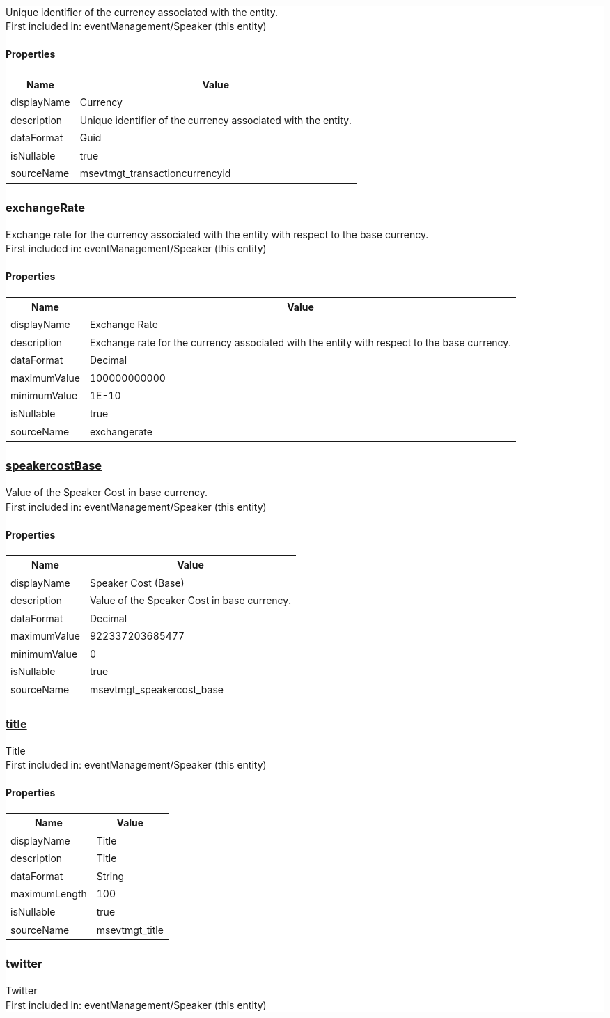 Unique identifier of the currency associated with the entity.  
First included in: eventManagement/Speaker (this entity)  

#### Properties

<table><tr><th>Name</th><th>Value</th></tr><tr><td>displayName</td><td>Currency</td></tr><tr><td>description</td><td>Unique identifier of the currency associated with the entity.</td></tr><tr><td>dataFormat</td><td>Guid</td></tr><tr><td>isNullable</td><td>true</td></tr><tr><td>sourceName</td><td>msevtmgt_transactioncurrencyid</td></tr></table>

### <a href=#exchangeRate name="exchangeRate">exchangeRate</a>

Exchange rate for the currency associated with the entity with respect to the base currency.  
First included in: eventManagement/Speaker (this entity)  

#### Properties

<table><tr><th>Name</th><th>Value</th></tr><tr><td>displayName</td><td>Exchange Rate</td></tr><tr><td>description</td><td>Exchange rate for the currency associated with the entity with respect to the base currency.</td></tr><tr><td>dataFormat</td><td>Decimal</td></tr><tr><td>maximumValue</td><td>100000000000</td></tr><tr><td>minimumValue</td><td>1E-10</td></tr><tr><td>isNullable</td><td>true</td></tr><tr><td>sourceName</td><td>exchangerate</td></tr></table>

### <a href=#speakercostBase name="speakercostBase">speakercostBase</a>

Value of the Speaker Cost in base currency.  
First included in: eventManagement/Speaker (this entity)  

#### Properties

<table><tr><th>Name</th><th>Value</th></tr><tr><td>displayName</td><td>Speaker Cost (Base)</td></tr><tr><td>description</td><td>Value of the Speaker Cost in base currency.</td></tr><tr><td>dataFormat</td><td>Decimal</td></tr><tr><td>maximumValue</td><td>922337203685477</td></tr><tr><td>minimumValue</td><td>0</td></tr><tr><td>isNullable</td><td>true</td></tr><tr><td>sourceName</td><td>msevtmgt_speakercost_base</td></tr></table>

### <a href=#title name="title">title</a>

Title  
First included in: eventManagement/Speaker (this entity)  

#### Properties

<table><tr><th>Name</th><th>Value</th></tr><tr><td>displayName</td><td>Title</td></tr><tr><td>description</td><td>Title</td></tr><tr><td>dataFormat</td><td>String</td></tr><tr><td>maximumLength</td><td>100</td></tr><tr><td>isNullable</td><td>true</td></tr><tr><td>sourceName</td><td>msevtmgt_title</td></tr></table>

### <a href=#twitter name="twitter">twitter</a>

Twitter  
First included in: eventManagement/Speaker (this entity)  
